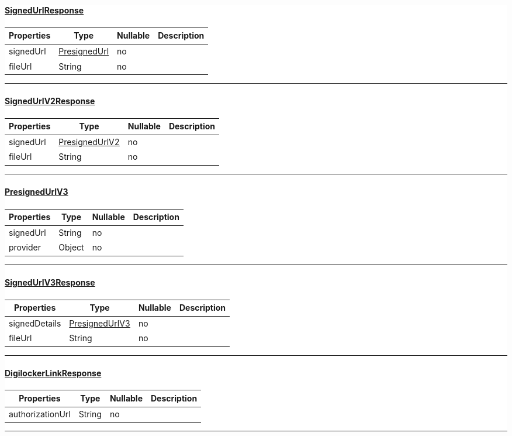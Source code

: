 
 
 
 #### [SignedUrlResponse](#SignedUrlResponse)

 | Properties | Type | Nullable | Description |
 | ---------- | ---- | -------- | ----------- |
 | signedUrl | [PresignedUrl](#PresignedUrl) |  no  |  |
 | fileUrl | String |  no  |  |

---


 
 
 #### [SignedUrlV2Response](#SignedUrlV2Response)

 | Properties | Type | Nullable | Description |
 | ---------- | ---- | -------- | ----------- |
 | signedUrl | [PresignedUrlV2](#PresignedUrlV2) |  no  |  |
 | fileUrl | String |  no  |  |

---


 
 
 #### [PresignedUrlV3](#PresignedUrlV3)

 | Properties | Type | Nullable | Description |
 | ---------- | ---- | -------- | ----------- |
 | signedUrl | String |  no  |  |
 | provider | Object |  no  |  |

---


 
 
 #### [SignedUrlV3Response](#SignedUrlV3Response)

 | Properties | Type | Nullable | Description |
 | ---------- | ---- | -------- | ----------- |
 | signedDetails | [PresignedUrlV3](#PresignedUrlV3) |  no  |  |
 | fileUrl | String |  no  |  |

---


 
 
 #### [DigilockerLinkResponse](#DigilockerLinkResponse)

 | Properties | Type | Nullable | Description |
 | ---------- | ---- | -------- | ----------- |
 | authorizationUrl | String |  no  |  |

---